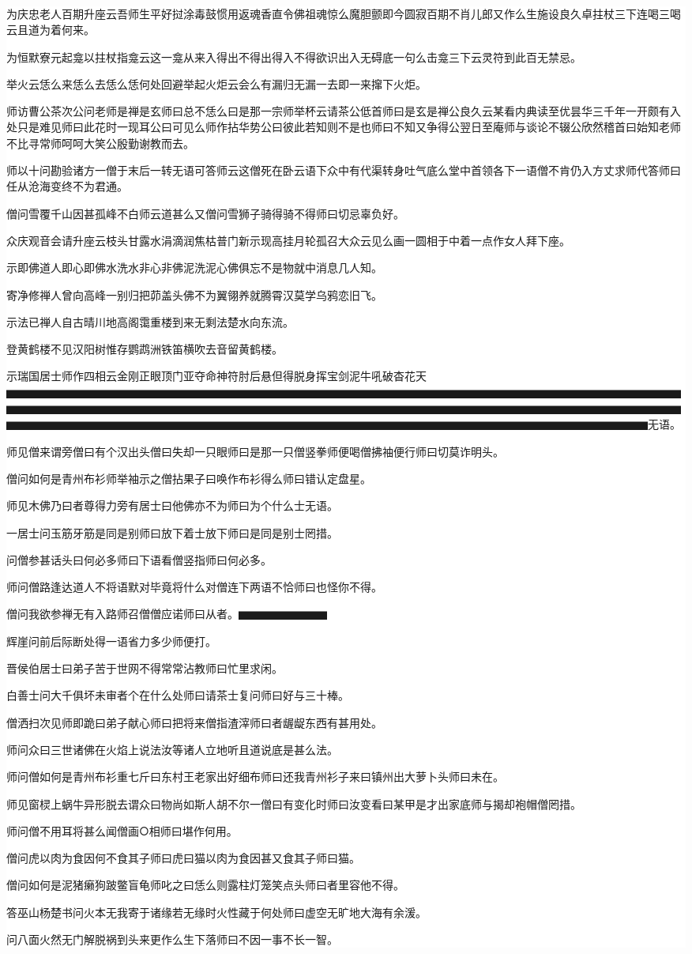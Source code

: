 为庆忠老人百期升座云吾师生平好挝涂毒鼓惯用返魂香直令佛祖魂惊么魔胆颤即今圆寂百期不肖儿郎又作么生施设良久卓拄杖三下连喝三喝云且道为着何来。  

为恒默寮元起龛以拄杖指龛云这一龛从来入得出不得出得入不得欲识出入无碍底一句么击龛三下云灵符到此百无禁忌。  

举火云恁么来恁么去恁么恁何处回避举起火炬云会么有漏归无漏一去即一来撺下火炬。  

师访曹公茶次公问老师是禅是玄师曰总不恁么曰是那一宗师举杯云请茶公低首师曰是玄是禅公良久云某看内典读至优昙华三千年一开颇有入处只是难见师曰此花时一现耳公曰可见么师作拈华势公曰彼此若知则不是也师曰不知又争得公翌日至庵师与谈论不辍公欣然稽首曰始知老师不比寻常师呵呵大笑公殷勤谢教而去。  

师以十问勘验诸方一僧于末后一转无语可答师云这僧死在卧云语下众中有代渠转身吐气底么堂中首领各下一语僧不肯仍入方丈求师代答师曰任从沧海变终不为君通。  

僧问雪覆千山因甚孤峰不白师云道甚么又僧问雪狮子骑得骑不得师曰切忌辜负好。  

众庆观音会请升座云枝头甘露水涓滴润焦枯普门新示现高挂月轮孤召大众云见么画一圆相于中着一点作女人拜下座。  

示即佛道人即心即佛水洗水非心非佛泥洗泥心佛俱忘不是物就中消息几人知。  

寄净修禅人曾向高峰一别归把茆盖头佛不为翼翎养就腾霄汉莫学乌鸦恋旧飞。  

示法已禅人自古晴川地高阁霭重楼到来无剩法楚水向东流。  

登黄鹤楼不见汉阳树惟存鹦鹉洲铁笛横吹去音留黄鹤楼。  

示瑞国居士师作四相云金刚正眼顶门亚夺命神符肘后悬但得脱身挥宝剑泥牛吼破杳花天▆▆▆▆▆▆▆▆▆▆▆▆▆▆▆▆▆▆▆▆▆▆▆▆▆▆▆▆▆▆▆▆▆▆▆▆▆▆▆▆▆▆▆▆▆▆▆▆▆▆▆▆▆▆▆▆▆▆▆▆▆▆▆▆▆▆▆▆▆▆▆▆▆▆▆▆▆▆▆▆▆▆▆▆▆▆▆▆▆▆▆▆▆▆▆▆▆▆▆▆▆▆▆▆▆▆▆▆▆▆▆▆▆▆▆▆▆▆▆▆▆▆▆▆▆▆▆▆▆▆▆▆▆▆▆▆▆▆▆▆▆▆▆▆▆▆▆▆▆▆▆▆▆▆▆▆▆▆▆▆▆▆▆▆▆▆▆▆▆▆▆▆▆▆▆▆▆▆▆▆无语。  

师见僧来谓旁僧曰有个汉出头僧曰失却一只眼师曰是那一只僧竖拳师便喝僧拂袖便行师曰切莫诈明头。  

僧问如何是青州布衫师举袖示之僧拈果子曰唤作布衫得么师曰错认定盘星。  

师见木佛乃曰者尊得力旁有居士曰他佛亦不为师曰为个什么士无语。  

一居士问玉筋牙筋是同是别师曰放下着士放下师曰是同是别士罔措。  

问僧参甚话头曰何必多师曰下语看僧竖指师曰何必多。  

师问僧路逢达道人不将语默对毕竟将什么对僧连下两语不恰师曰也怪你不得。  

僧问我欲参禅无有入路师召僧僧应诺师曰从者。▆▆▆▆▆▆▆▆  

辉崖问前后际断处得一语省力多少师便打。  

晋侯伯居士曰弟子苦于世网不得常常沾教师曰忙里求闲。  

白善士问大千俱坏未审者个在什么处师曰请茶士复问师曰好与三十棒。  

僧洒扫次见师即跪曰弟子献心师曰把将来僧指渣滓师曰者龌龊东西有甚用处。  

师问众曰三世诸佛在火焰上说法汝等诸人立地听且道说底是甚么法。  

师问僧如何是青州布衫重七斤曰东村王老家出好细布师曰还我青州衫子来曰镇州出大萝卜头师曰未在。  

师见窗棂上蜗牛异形脱去谓众曰物尚如斯人胡不尔一僧曰有变化时师曰汝变看曰某甲是才出家底师与揭却袍帽僧罔措。  

师问僧不用耳将甚么闻僧画○相师曰堪作何用。  

僧问虎以肉为食因何不食其子师曰虎曰猫以肉为食因甚又食其子师曰猫。  

僧问如何是泥猪癞狗跛鳖盲龟师叱之曰恁么则露柱灯笼笑点头师曰者里容他不得。  

答巫山杨楚书问火本无我寄于诸缘若无缘时火性藏于何处师曰虚空无旷地大海有余湲。  

问八面火然无门解脱祸到头来更作么生下落师曰不因一事不长一智。  

